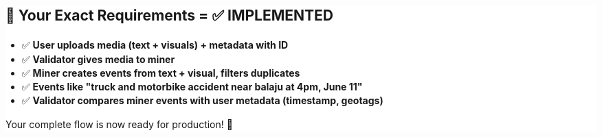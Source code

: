 ## 🎯 **Your Exact Requirements = ✅ IMPLEMENTED**

- ✅ **User uploads media (text + visuals) + metadata with ID**
- ✅ **Validator gives media to miner** 
- ✅ **Miner creates events from text + visual, filters duplicates**
- ✅ **Events like "truck and motorbike accident near balaju at 4pm, June 11"**
- ✅ **Validator compares miner events with user metadata (timestamp, geotags)**

Your complete flow is now ready for production! 🚀
